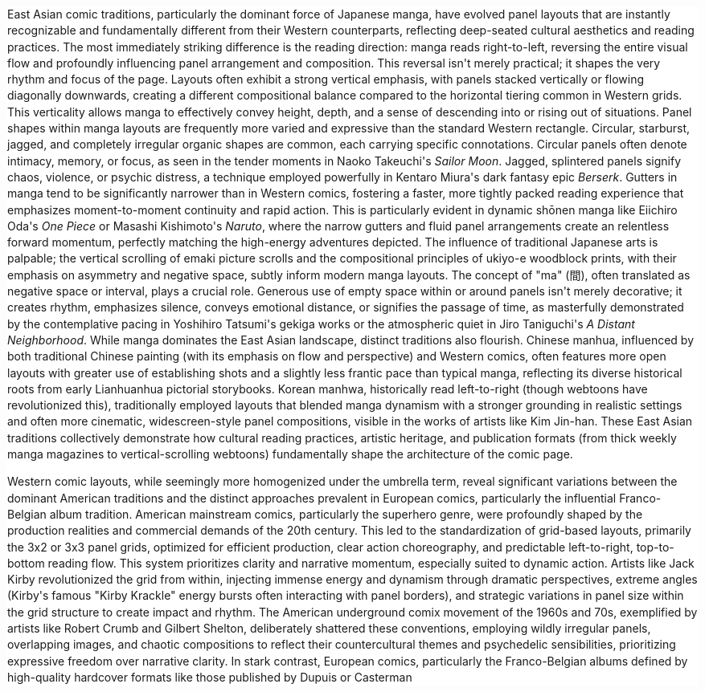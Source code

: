 East Asian comic traditions, particularly the dominant force of Japanese manga, have evolved panel layouts that are instantly recognizable and fundamentally different from their Western counterparts, reflecting deep-seated cultural aesthetics and reading practices. The most immediately striking difference is the reading direction: manga reads right-to-left, reversing the entire visual flow and profoundly influencing panel arrangement and composition. This reversal isn't merely practical; it shapes the very rhythm and focus of the page. Layouts often exhibit a strong vertical emphasis, with panels stacked vertically or flowing diagonally downwards, creating a different compositional balance compared to the horizontal tiering common in Western grids. This verticality allows manga to effectively convey height, depth, and a sense of descending into or rising out of situations. Panel shapes within manga layouts are frequently more varied and expressive than the standard Western rectangle. Circular, starburst, jagged, and completely irregular organic shapes are common, each carrying specific connotations. Circular panels often denote intimacy, memory, or focus, as seen in the tender moments in Naoko Takeuchi's *Sailor Moon*. Jagged, splintered panels signify chaos, violence, or psychic distress, a technique employed powerfully in Kentaro Miura's dark fantasy epic *Berserk*. Gutters in manga tend to be significantly narrower than in Western comics, fostering a faster, more tightly packed reading experience that emphasizes moment-to-moment continuity and rapid action. This is particularly evident in dynamic shōnen manga like Eiichiro Oda's *One Piece* or Masashi Kishimoto's *Naruto*, where the narrow gutters and fluid panel arrangements create an relentless forward momentum, perfectly matching the high-energy adventures depicted. The influence of traditional Japanese arts is palpable; the vertical scrolling of emaki picture scrolls and the compositional principles of ukiyo-e woodblock prints, with their emphasis on asymmetry and negative space, subtly inform modern manga layouts. The concept of "ma" (間), often translated as negative space or interval, plays a crucial role. Generous use of empty space within or around panels isn't merely decorative; it creates rhythm, emphasizes silence, conveys emotional distance, or signifies the passage of time, as masterfully demonstrated by the contemplative pacing in Yoshihiro Tatsumi's gekiga works or the atmospheric quiet in Jiro Taniguchi's *A Distant Neighborhood*. While manga dominates the East Asian landscape, distinct traditions also flourish. Chinese manhua, influenced by both traditional Chinese painting (with its emphasis on flow and perspective) and Western comics, often features more open layouts with greater use of establishing shots and a slightly less frantic pace than typical manga, reflecting its diverse historical roots from early Lianhuanhua pictorial storybooks. Korean manhwa, historically read left-to-right (though webtoons have revolutionized this), traditionally employed layouts that blended manga dynamism with a stronger grounding in realistic settings and often more cinematic, widescreen-style panel compositions, visible in the works of artists like Kim Jin-han. These East Asian traditions collectively demonstrate how cultural reading practices, artistic heritage, and publication formats (from thick weekly manga magazines to vertical-scrolling webtoons) fundamentally shape the architecture of the comic page.

Western comic layouts, while seemingly more homogenized under the umbrella term, reveal significant variations between the dominant American traditions and the distinct approaches prevalent in European comics, particularly the influential Franco-Belgian album tradition. American mainstream comics, particularly the superhero genre, were profoundly shaped by the production realities and commercial demands of the 20th century. This led to the standardization of grid-based layouts, primarily the 3x2 or 3x3 panel grids, optimized for efficient production, clear action choreography, and predictable left-to-right, top-to-bottom reading flow. This system prioritizes clarity and narrative momentum, especially suited to dynamic action. Artists like Jack Kirby revolutionized the grid from within, injecting immense energy and dynamism through dramatic perspectives, extreme angles (Kirby's famous "Kirby Krackle" energy bursts often interacting with panel borders), and strategic variations in panel size within the grid structure to create impact and rhythm. The American underground comix movement of the 1960s and 70s, exemplified by artists like Robert Crumb and Gilbert Shelton, deliberately shattered these conventions, employing wildly irregular panels, overlapping images, and chaotic compositions to reflect their countercultural themes and psychedelic sensibilities, prioritizing expressive freedom over narrative clarity. In stark contrast, European comics, particularly the Franco-Belgian albums defined by high-quality hardcover formats like those published by Dupuis or Casterman
